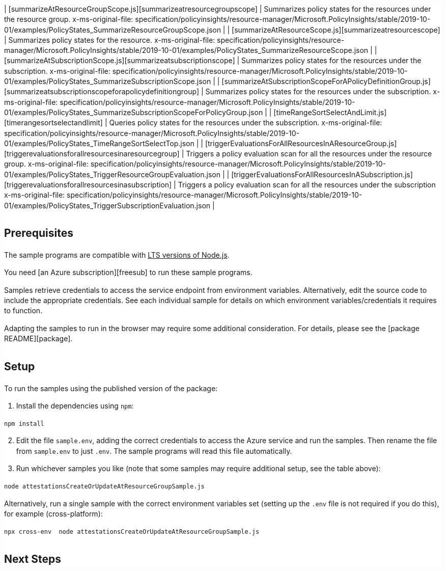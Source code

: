 | [summarizeAtResourceGroupScope.js][summarizeatresourcegroupscope]                                                                                                                                             | Summarizes policy states for the resources under the resource group. x-ms-original-file: specification/policyinsights/resource-manager/Microsoft.PolicyInsights/stable/2019-10-01/examples/PolicyStates_SummarizeResourceGroupScope.json                                                                                                           |
| [summarizeAtResourceScope.js][summarizeatresourcescope]                                                                                                                                                       | Summarizes policy states for the resource. x-ms-original-file: specification/policyinsights/resource-manager/Microsoft.PolicyInsights/stable/2019-10-01/examples/PolicyStates_SummarizeResourceScope.json                                                                                                                                          |
| [summarizeAtSubscriptionScope.js][summarizeatsubscriptionscope]                                                                                                                                               | Summarizes policy states for the resources under the subscription. x-ms-original-file: specification/policyinsights/resource-manager/Microsoft.PolicyInsights/stable/2019-10-01/examples/PolicyStates_SummarizeSubscriptionScope.json                                                                                                              |
| [summarizeAtSubscriptionScopeForAPolicyDefinitionGroup.js][summarizeatsubscriptionscopeforapolicydefinitiongroup]                                                                                             | Summarizes policy states for the resources under the subscription. x-ms-original-file: specification/policyinsights/resource-manager/Microsoft.PolicyInsights/stable/2019-10-01/examples/PolicyStates_SummarizeSubscriptionScopeForPolicyGroup.json                                                                                                |
| [timeRangeSortSelectAndLimit.js][timerangesortselectandlimit]                                                                                                                                                 | Queries policy states for the resources under the subscription. x-ms-original-file: specification/policyinsights/resource-manager/Microsoft.PolicyInsights/stable/2019-10-01/examples/PolicyStates_TimeRangeSortSelectTop.json                                                                                                                     |
| [triggerEvaluationsForAllResourcesInAResourceGroup.js][triggerevaluationsforallresourcesinaresourcegroup]                                                                                                     | Triggers a policy evaluation scan for all the resources under the resource group. x-ms-original-file: specification/policyinsights/resource-manager/Microsoft.PolicyInsights/stable/2019-10-01/examples/PolicyStates_TriggerResourceGroupEvaluation.json                                                                                           |
| [triggerEvaluationsForAllResourcesInASubscription.js][triggerevaluationsforallresourcesinasubscription]                                                                                                       | Triggers a policy evaluation scan for all the resources under the subscription x-ms-original-file: specification/policyinsights/resource-manager/Microsoft.PolicyInsights/stable/2019-10-01/examples/PolicyStates_TriggerSubscriptionEvaluation.json                                                                                               |

## Prerequisites

The sample programs are compatible with [LTS versions of Node.js](https://nodejs.org/about/releases/).

You need [an Azure subscription][freesub] to run these sample programs.

Samples retrieve credentials to access the service endpoint from environment variables. Alternatively, edit the source code to include the appropriate credentials. See each individual sample for details on which environment variables/credentials it requires to function.

Adapting the samples to run in the browser may require some additional consideration. For details, please see the [package README][package].

## Setup

To run the samples using the published version of the package:

1. Install the dependencies using `npm`:

```bash
npm install
```

2. Edit the file `sample.env`, adding the correct credentials to access the Azure service and run the samples. Then rename the file from `sample.env` to just `.env`. The sample programs will read this file automatically.

3. Run whichever samples you like (note that some samples may require additional setup, see the table above):

```bash
node attestationsCreateOrUpdateAtResourceGroupSample.js
```

Alternatively, run a single sample with the correct environment variables set (setting up the `.env` file is not required if you do this), for example (cross-platform):

```bash
npx cross-env  node attestationsCreateOrUpdateAtResourceGroupSample.js
```

## Next Steps


[attestationscreateorupdateatresourcegroupsample]: https://github.com/Azure/azure-sdk-for-js/blob/main/sdk/policyinsights/arm-policyinsights/samples/v6-beta/javascript/attestationsCreateOrUpdateAtResourceGroupSample.js
[attestationscreateorupdateatresourcesample]: https://github.com/Azure/azure-sdk-for-js/blob/main/sdk/policyinsights/arm-policyinsights/samples/v6-beta/javascript/attestationsCreateOrUpdateAtResourceSample.js
[attestationscreateorupdateatsubscriptionsample]: https://github.com/Azure/azure-sdk-for-js/blob/main/sdk/policyinsights/arm-policyinsights/samples/v6-beta/javascript/attestationsCreateOrUpdateAtSubscriptionSample.js
[attestationsdeleteatresourcegroupsample]: https://github.com/Azure/azure-sdk-for-js/blob/main/sdk/policyinsights/arm-policyinsights/samples/v6-beta/javascript/attestationsDeleteAtResourceGroupSample.js
[attestationsdeleteatresourcesample]: https://github.com/Azure/azure-sdk-for-js/blob/main/sdk/policyinsights/arm-policyinsights/samples/v6-beta/javascript/attestationsDeleteAtResourceSample.js
[attestationsdeleteatsubscriptionsample]: https://github.com/Azure/azure-sdk-for-js/blob/main/sdk/policyinsights/arm-policyinsights/samples/v6-beta/javascript/attestationsDeleteAtSubscriptionSample.js
[attestationsgetatresourcegroupsample]: https://github.com/Azure/azure-sdk-for-js/blob/main/sdk/policyinsights/arm-policyinsights/samples/v6-beta/javascript/attestationsGetAtResourceGroupSample.js
[attestationsgetatresourcesample]: https://github.com/Azure/azure-sdk-for-js/blob/main/sdk/policyinsights/arm-policyinsights/samples/v6-beta/javascript/attestationsGetAtResourceSample.js
[attestationsgetatsubscriptionsample]: https://github.com/Azure/azure-sdk-for-js/blob/main/sdk/policyinsights/arm-policyinsights/samples/v6-beta/javascript/attestationsGetAtSubscriptionSample.js
[attestationslistforresourcegroupsample]: https://github.com/Azure/azure-sdk-for-js/blob/main/sdk/policyinsights/arm-policyinsights/samples/v6-beta/javascript/attestationsListForResourceGroupSample.js
[attestationslistforresourcesample]: https://github.com/Azure/azure-sdk-for-js/blob/main/sdk/policyinsights/arm-policyinsights/samples/v6-beta/javascript/attestationsListForResourceSample.js
[attestationslistforsubscriptionsample]: https://github.com/Azure/azure-sdk-for-js/blob/main/sdk/policyinsights/arm-policyinsights/samples/v6-beta/javascript/attestationsListForSubscriptionSample.js
[cancelaremediationatindividualresourcescope]: https://github.com/Azure/azure-sdk-for-js/blob/main/sdk/policyinsights/arm-policyinsights/samples/v6-beta/javascript/cancelARemediationAtIndividualResourceScope.js
[cancelaremediationatmanagementgroupscope]: https://github.com/Azure/azure-sdk-for-js/blob/main/sdk/policyinsights/arm-policyinsights/samples/v6-beta/javascript/cancelARemediationAtManagementGroupScope.js
[cancelaremediationatresourcegroupscope]: https://github.com/Azure/azure-sdk-for-js/blob/main/sdk/policyinsights/arm-policyinsights/samples/v6-beta/javascript/cancelARemediationAtResourceGroupScope.js
[cancelaremediationatsubscriptionscope]: https://github.com/Azure/azure-sdk-for-js/blob/main/sdk/policyinsights/arm-policyinsights/samples/v6-beta/javascript/cancelARemediationAtSubscriptionScope.js
[checkpolicyrestrictionsatresourcegroupscope]: https://github.com/Azure/azure-sdk-for-js/blob/main/sdk/policyinsights/arm-policyinsights/samples/v6-beta/javascript/checkPolicyRestrictionsAtResourceGroupScope.js
[checkpolicyrestrictionsatsubscriptionscope]: https://github.com/Azure/azure-sdk-for-js/blob/main/sdk/policyinsights/arm-policyinsights/samples/v6-beta/javascript/checkPolicyRestrictionsAtSubscriptionScope.js
[createattestationatindividualresourcescope]: https://github.com/Azure/azure-sdk-for-js/blob/main/sdk/policyinsights/arm-policyinsights/samples/v6-beta/javascript/createAttestationAtIndividualResourceScope.js
[createattestationatresourcegroupscope]: https://github.com/Azure/azure-sdk-for-js/blob/main/sdk/policyinsights/arm-policyinsights/samples/v6-beta/javascript/createAttestationAtResourceGroupScope.js
[createattestationatsubscriptionscope]: https://github.com/Azure/azure-sdk-for-js/blob/main/sdk/policyinsights/arm-policyinsights/samples/v6-beta/javascript/createAttestationAtSubscriptionScope.js
[createattestationatsubscriptionscopewithallproperties]: https://github.com/Azure/azure-sdk-for-js/blob/main/sdk/policyinsights/arm-policyinsights/samples/v6-beta/javascript/createAttestationAtSubscriptionScopeWithAllProperties.js
[createremediationatindividualresourcescope]: https://github.com/Azure/azure-sdk-for-js/blob/main/sdk/policyinsights/arm-policyinsights/samples/v6-beta/javascript/createRemediationAtIndividualResourceScope.js
[createremediationatmanagementgroupscope]: https://github.com/Azure/azure-sdk-for-js/blob/main/sdk/policyinsights/arm-policyinsights/samples/v6-beta/javascript/createRemediationAtManagementGroupScope.js
[createremediationatresourcegroupscope]: https://github.com/Azure/azure-sdk-for-js/blob/main/sdk/policyinsights/arm-policyinsights/samples/v6-beta/javascript/createRemediationAtResourceGroupScope.js
[createremediationatsubscriptionscope]: https://github.com/Azure/azure-sdk-for-js/blob/main/sdk/policyinsights/arm-policyinsights/samples/v6-beta/javascript/createRemediationAtSubscriptionScope.js
[createremediationatsubscriptionscopewithallproperties]: https://github.com/Azure/azure-sdk-for-js/blob/main/sdk/policyinsights/arm-policyinsights/samples/v6-beta/javascript/createRemediationAtSubscriptionScopeWithAllProperties.js
[deleteattestationatindividualresourcescope]: https://github.com/Azure/azure-sdk-for-js/blob/main/sdk/policyinsights/arm-policyinsights/samples/v6-beta/javascript/deleteAttestationAtIndividualResourceScope.js
[deleteattestationatresourcegroupscope]: https://github.com/Azure/azure-sdk-for-js/blob/main/sdk/policyinsights/arm-policyinsights/samples/v6-beta/javascript/deleteAttestationAtResourceGroupScope.js
[deleteattestationatsubscriptionscope]: https://github.com/Azure/azure-sdk-for-js/blob/main/sdk/policyinsights/arm-policyinsights/samples/v6-beta/javascript/deleteAttestationAtSubscriptionScope.js
[deleteremediationatindividualresourcescope]: https://github.com/Azure/azure-sdk-for-js/blob/main/sdk/policyinsights/arm-policyinsights/samples/v6-beta/javascript/deleteRemediationAtIndividualResourceScope.js
[deleteremediationatmanagementgroupscope]: https://github.com/Azure/azure-sdk-for-js/blob/main/sdk/policyinsights/arm-policyinsights/samples/v6-beta/javascript/deleteRemediationAtManagementGroupScope.js
[deleteremediationatresourcegroupscope]: https://github.com/Azure/azure-sdk-for-js/blob/main/sdk/policyinsights/arm-policyinsights/samples/v6-beta/javascript/deleteRemediationAtResourceGroupScope.js
[deleteremediationatsubscriptionscope]: https://github.com/Azure/azure-sdk-for-js/blob/main/sdk/policyinsights/arm-policyinsights/samples/v6-beta/javascript/deleteRemediationAtSubscriptionScope.js
[filterandaggregateonly]: https://github.com/Azure/azure-sdk-for-js/blob/main/sdk/policyinsights/arm-policyinsights/samples/v6-beta/javascript/filterAndAggregateOnly.js
[filterandgroupwithaggregate]: https://github.com/Azure/azure-sdk-for-js/blob/main/sdk/policyinsights/arm-policyinsights/samples/v6-beta/javascript/filterAndGroupWithAggregate.js
[filterandgroupwithoutaggregate]: https://github.com/Azure/azure-sdk-for-js/blob/main/sdk/policyinsights/arm-policyinsights/samples/v6-beta/javascript/filterAndGroupWithoutAggregate.js
[filterandmultiplegroups]: https://github.com/Azure/azure-sdk-for-js/blob/main/sdk/policyinsights/arm-policyinsights/samples/v6-beta/javascript/filterAndMultipleGroups.js
[getasinglepolicymetadataresource]: https://github.com/Azure/azure-sdk-for-js/blob/main/sdk/policyinsights/arm-policyinsights/samples/v6-beta/javascript/getASinglePolicyMetadataResource.js
[getattestationatindividualresourcescope]: https://github.com/Azure/azure-sdk-for-js/blob/main/sdk/policyinsights/arm-policyinsights/samples/v6-beta/javascript/getAttestationAtIndividualResourceScope.js
[getattestationatresourcegroupscope]: https://github.com/Azure/azure-sdk-for-js/blob/main/sdk/policyinsights/arm-policyinsights/samples/v6-beta/javascript/getAttestationAtResourceGroupScope.js
[getattestationatsubscriptionscope]: https://github.com/Azure/azure-sdk-for-js/blob/main/sdk/policyinsights/arm-policyinsights/samples/v6-beta/javascript/getAttestationAtSubscriptionScope.js
[getcollectionofpolicymetadataresources]: https://github.com/Azure/azure-sdk-for-js/blob/main/sdk/policyinsights/arm-policyinsights/samples/v6-beta/javascript/getCollectionOfPolicyMetadataResources.js
[getcollectionofpolicymetadataresourcesusingtopqueryparameter]: https://github.com/Azure/azure-sdk-for-js/blob/main/sdk/policyinsights/arm-policyinsights/samples/v6-beta/javascript/getCollectionOfPolicyMetadataResourcesUsingTopQueryParameter.js
[getremediationatindividualresourcescope]: https://github.com/Azure/azure-sdk-for-js/blob/main/sdk/policyinsights/arm-policyinsights/samples/v6-beta/javascript/getRemediationAtIndividualResourceScope.js
[getremediationatmanagementgroupscope]: https://github.com/Azure/azure-sdk-for-js/blob/main/sdk/policyinsights/arm-policyinsights/samples/v6-beta/javascript/getRemediationAtManagementGroupScope.js
[getremediationatresourcegroupscope]: https://github.com/Azure/azure-sdk-for-js/blob/main/sdk/policyinsights/arm-policyinsights/samples/v6-beta/javascript/getRemediationAtResourceGroupScope.js
[getremediationatsubscriptionscope]: https://github.com/Azure/azure-sdk-for-js/blob/main/sdk/policyinsights/arm-policyinsights/samples/v6-beta/javascript/getRemediationAtSubscriptionScope.js
[listattestationsatindividualresourcescope]: https://github.com/Azure/azure-sdk-for-js/blob/main/sdk/policyinsights/arm-policyinsights/samples/v6-beta/javascript/listAttestationsAtIndividualResourceScope.js
[listattestationsatindividualresourcescopewithqueryparameters]: https://github.com/Azure/azure-sdk-for-js/blob/main/sdk/policyinsights/arm-policyinsights/samples/v6-beta/javascript/listAttestationsAtIndividualResourceScopeWithQueryParameters.js
[listattestationsatresourcegroupscope]: https://github.com/Azure/azure-sdk-for-js/blob/main/sdk/policyinsights/arm-policyinsights/samples/v6-beta/javascript/listAttestationsAtResourceGroupScope.js
[listattestationsatresourcegroupscopewithqueryparameters]: https://github.com/Azure/azure-sdk-for-js/blob/main/sdk/policyinsights/arm-policyinsights/samples/v6-beta/javascript/listAttestationsAtResourceGroupScopeWithQueryParameters.js
[listattestationsatsubscriptionscope]: https://github.com/Azure/azure-sdk-for-js/blob/main/sdk/policyinsights/arm-policyinsights/samples/v6-beta/javascript/listAttestationsAtSubscriptionScope.js
[listattestationsatsubscriptionscopewithqueryparameters]: https://github.com/Azure/azure-sdk-for-js/blob/main/sdk/policyinsights/arm-policyinsights/samples/v6-beta/javascript/listAttestationsAtSubscriptionScopeWithQueryParameters.js
[listdeploymentsforaremediationatindividualresourcescope]: https://github.com/Azure/azure-sdk-for-js/blob/main/sdk/policyinsights/arm-policyinsights/samples/v6-beta/javascript/listDeploymentsForARemediationAtIndividualResourceScope.js
[listdeploymentsforaremediationatmanagementgroupscope]: https://github.com/Azure/azure-sdk-for-js/blob/main/sdk/policyinsights/arm-policyinsights/samples/v6-beta/javascript/listDeploymentsForARemediationAtManagementGroupScope.js
[listdeploymentsforaremediationatresourcegroupscope]: https://github.com/Azure/azure-sdk-for-js/blob/main/sdk/policyinsights/arm-policyinsights/samples/v6-beta/javascript/listDeploymentsForARemediationAtResourceGroupScope.js
[listdeploymentsforaremediationatsubscriptionscope]: https://github.com/Azure/azure-sdk-for-js/blob/main/sdk/policyinsights/arm-policyinsights/samples/v6-beta/javascript/listDeploymentsForARemediationAtSubscriptionScope.js
[listoperations]: https://github.com/Azure/azure-sdk-for-js/blob/main/sdk/policyinsights/arm-policyinsights/samples/v6-beta/javascript/listOperations.js
[listremediationsatindividualresourcescope]: https://github.com/Azure/azure-sdk-for-js/blob/main/sdk/policyinsights/arm-policyinsights/samples/v6-beta/javascript/listRemediationsAtIndividualResourceScope.js
[listremediationsatindividualresourcescopewithqueryparameters]: https://github.com/Azure/azure-sdk-for-js/blob/main/sdk/policyinsights/arm-policyinsights/samples/v6-beta/javascript/listRemediationsAtIndividualResourceScopeWithQueryParameters.js
[listremediationsatmanagementgroupscope]: https://github.com/Azure/azure-sdk-for-js/blob/main/sdk/policyinsights/arm-policyinsights/samples/v6-beta/javascript/listRemediationsAtManagementGroupScope.js
[listremediationsatmanagementgroupscopewithqueryparameters]: https://github.com/Azure/azure-sdk-for-js/blob/main/sdk/policyinsights/arm-policyinsights/samples/v6-beta/javascript/listRemediationsAtManagementGroupScopeWithQueryParameters.js
[listremediationsatresourcegroupscope]: https://github.com/Azure/azure-sdk-for-js/blob/main/sdk/policyinsights/arm-policyinsights/samples/v6-beta/javascript/listRemediationsAtResourceGroupScope.js
[listremediationsatresourcegroupscopewithqueryparameters]: https://github.com/Azure/azure-sdk-for-js/blob/main/sdk/policyinsights/arm-policyinsights/samples/v6-beta/javascript/listRemediationsAtResourceGroupScopeWithQueryParameters.js
[listremediationsatsubscriptionscope]: https://github.com/Azure/azure-sdk-for-js/blob/main/sdk/policyinsights/arm-policyinsights/samples/v6-beta/javascript/listRemediationsAtSubscriptionScope.js
[listremediationsatsubscriptionscopewithqueryparameters]: https://github.com/Azure/azure-sdk-for-js/blob/main/sdk/policyinsights/arm-policyinsights/samples/v6-beta/javascript/listRemediationsAtSubscriptionScopeWithQueryParameters.js
[operationslistsample]: https://github.com/Azure/azure-sdk-for-js/blob/main/sdk/policyinsights/arm-policyinsights/samples/v6-beta/javascript/operationsListSample.js
[policyeventslistqueryresultsformanagementgroupsample]: https://github.com/Azure/azure-sdk-for-js/blob/main/sdk/policyinsights/arm-policyinsights/samples/v6-beta/javascript/policyEventsListQueryResultsForManagementGroupSample.js
[policyeventslistqueryresultsforpolicydefinitionsample]: https://github.com/Azure/azure-sdk-for-js/blob/main/sdk/policyinsights/arm-policyinsights/samples/v6-beta/javascript/policyEventsListQueryResultsForPolicyDefinitionSample.js
[policyeventslistqueryresultsforpolicysetdefinitionsample]: https://github.com/Azure/azure-sdk-for-js/blob/main/sdk/policyinsights/arm-policyinsights/samples/v6-beta/javascript/policyEventsListQueryResultsForPolicySetDefinitionSample.js
[policyeventslistqueryresultsforresourcegrouplevelpolicyassignmentsample]: https://github.com/Azure/azure-sdk-for-js/blob/main/sdk/policyinsights/arm-policyinsights/samples/v6-beta/javascript/policyEventsListQueryResultsForResourceGroupLevelPolicyAssignmentSample.js
[policyeventslistqueryresultsforresourcegroupsample]: https://github.com/Azure/azure-sdk-for-js/blob/main/sdk/policyinsights/arm-policyinsights/samples/v6-beta/javascript/policyEventsListQueryResultsForResourceGroupSample.js
[policyeventslistqueryresultsforresourcesample]: https://github.com/Azure/azure-sdk-for-js/blob/main/sdk/policyinsights/arm-policyinsights/samples/v6-beta/javascript/policyEventsListQueryResultsForResourceSample.js
[policyeventslistqueryresultsforsubscriptionlevelpolicyassignmentsample]: https://github.com/Azure/azure-sdk-for-js/blob/main/sdk/policyinsights/arm-policyinsights/samples/v6-beta/javascript/policyEventsListQueryResultsForSubscriptionLevelPolicyAssignmentSample.js
[policyeventslistqueryresultsforsubscriptionsample]: https://github.com/Azure/azure-sdk-for-js/blob/main/sdk/policyinsights/arm-policyinsights/samples/v6-beta/javascript/policyEventsListQueryResultsForSubscriptionSample.js
[policymetadatagetresourcesample]: https://github.com/Azure/azure-sdk-for-js/blob/main/sdk/policyinsights/arm-policyinsights/samples/v6-beta/javascript/policyMetadataGetResourceSample.js
[policymetadatalistsample]: https://github.com/Azure/azure-sdk-for-js/blob/main/sdk/policyinsights/arm-policyinsights/samples/v6-beta/javascript/policyMetadataListSample.js
[policyrestrictionscheckatmanagementgroupscopesample]: https://github.com/Azure/azure-sdk-for-js/blob/main/sdk/policyinsights/arm-policyinsights/samples/v6-beta/javascript/policyRestrictionsCheckAtManagementGroupScopeSample.js
[policyrestrictionscheckatresourcegroupscopesample]: https://github.com/Azure/azure-sdk-for-js/blob/main/sdk/policyinsights/arm-policyinsights/samples/v6-beta/javascript/policyRestrictionsCheckAtResourceGroupScopeSample.js
[policyrestrictionscheckatsubscriptionscopesample]: https://github.com/Azure/azure-sdk-for-js/blob/main/sdk/policyinsights/arm-policyinsights/samples/v6-beta/javascript/policyRestrictionsCheckAtSubscriptionScopeSample.js
[policystateslistqueryresultsformanagementgroupsample]: https://github.com/Azure/azure-sdk-for-js/blob/main/sdk/policyinsights/arm-policyinsights/samples/v6-beta/javascript/policyStatesListQueryResultsForManagementGroupSample.js
[policystateslistqueryresultsforpolicydefinitionsample]: https://github.com/Azure/azure-sdk-for-js/blob/main/sdk/policyinsights/arm-policyinsights/samples/v6-beta/javascript/policyStatesListQueryResultsForPolicyDefinitionSample.js
[policystateslistqueryresultsforpolicysetdefinitionsample]: https://github.com/Azure/azure-sdk-for-js/blob/main/sdk/policyinsights/arm-policyinsights/samples/v6-beta/javascript/policyStatesListQueryResultsForPolicySetDefinitionSample.js
[policystateslistqueryresultsforresourcegrouplevelpolicyassignmentsample]: https://github.com/Azure/azure-sdk-for-js/blob/main/sdk/policyinsights/arm-policyinsights/samples/v6-beta/javascript/policyStatesListQueryResultsForResourceGroupLevelPolicyAssignmentSample.js
[policystateslistqueryresultsforresourcegroupsample]: https://github.com/Azure/azure-sdk-for-js/blob/main/sdk/policyinsights/arm-policyinsights/samples/v6-beta/javascript/policyStatesListQueryResultsForResourceGroupSample.js
[policystateslistqueryresultsforresourcesample]: https://github.com/Azure/azure-sdk-for-js/blob/main/sdk/policyinsights/arm-policyinsights/samples/v6-beta/javascript/policyStatesListQueryResultsForResourceSample.js
[policystateslistqueryresultsforsubscriptionlevelpolicyassignmentsample]: https://github.com/Azure/azure-sdk-for-js/blob/main/sdk/policyinsights/arm-policyinsights/samples/v6-beta/javascript/policyStatesListQueryResultsForSubscriptionLevelPolicyAssignmentSample.js
[policystateslistqueryresultsforsubscriptionsample]: https://github.com/Azure/azure-sdk-for-js/blob/main/sdk/policyinsights/arm-policyinsights/samples/v6-beta/javascript/policyStatesListQueryResultsForSubscriptionSample.js
[policystatessummarizeformanagementgroupsample]: https://github.com/Azure/azure-sdk-for-js/blob/main/sdk/policyinsights/arm-policyinsights/samples/v6-beta/javascript/policyStatesSummarizeForManagementGroupSample.js
[policystatessummarizeforpolicydefinitionsample]: https://github.com/Azure/azure-sdk-for-js/blob/main/sdk/policyinsights/arm-policyinsights/samples/v6-beta/javascript/policyStatesSummarizeForPolicyDefinitionSample.js
[policystatessummarizeforpolicysetdefinitionsample]: https://github.com/Azure/azure-sdk-for-js/blob/main/sdk/policyinsights/arm-policyinsights/samples/v6-beta/javascript/policyStatesSummarizeForPolicySetDefinitionSample.js
[policystatessummarizeforresourcegrouplevelpolicyassignmentsample]: https://github.com/Azure/azure-sdk-for-js/blob/main/sdk/policyinsights/arm-policyinsights/samples/v6-beta/javascript/policyStatesSummarizeForResourceGroupLevelPolicyAssignmentSample.js
[policystatessummarizeforresourcegroupsample]: https://github.com/Azure/azure-sdk-for-js/blob/main/sdk/policyinsights/arm-policyinsights/samples/v6-beta/javascript/policyStatesSummarizeForResourceGroupSample.js
[policystatessummarizeforresourcesample]: https://github.com/Azure/azure-sdk-for-js/blob/main/sdk/policyinsights/arm-policyinsights/samples/v6-beta/javascript/policyStatesSummarizeForResourceSample.js
[policystatessummarizeforsubscriptionlevelpolicyassignmentsample]: https://github.com/Azure/azure-sdk-for-js/blob/main/sdk/policyinsights/arm-policyinsights/samples/v6-beta/javascript/policyStatesSummarizeForSubscriptionLevelPolicyAssignmentSample.js
[policystatessummarizeforsubscriptionsample]: https://github.com/Azure/azure-sdk-for-js/blob/main/sdk/policyinsights/arm-policyinsights/samples/v6-beta/javascript/policyStatesSummarizeForSubscriptionSample.js
[policystatestriggerresourcegroupevaluationsample]: https://github.com/Azure/azure-sdk-for-js/blob/main/sdk/policyinsights/arm-policyinsights/samples/v6-beta/javascript/policyStatesTriggerResourceGroupEvaluationSample.js
[policystatestriggersubscriptionevaluationsample]: https://github.com/Azure/azure-sdk-for-js/blob/main/sdk/policyinsights/arm-policyinsights/samples/v6-beta/javascript/policyStatesTriggerSubscriptionEvaluationSample.js
[policytrackedresourceslistqueryresultsformanagementgroupsample]: https://github.com/Azure/azure-sdk-for-js/blob/main/sdk/policyinsights/arm-policyinsights/samples/v6-beta/javascript/policyTrackedResourcesListQueryResultsForManagementGroupSample.js
[policytrackedresourceslistqueryresultsforresourcegroupsample]: https://github.com/Azure/azure-sdk-for-js/blob/main/sdk/policyinsights/arm-policyinsights/samples/v6-beta/javascript/policyTrackedResourcesListQueryResultsForResourceGroupSample.js
[policytrackedresourceslistqueryresultsforresourcesample]: https://github.com/Azure/azure-sdk-for-js/blob/main/sdk/policyinsights/arm-policyinsights/samples/v6-beta/javascript/policyTrackedResourcesListQueryResultsForResourceSample.js
[policytrackedresourceslistqueryresultsforsubscriptionsample]: https://github.com/Azure/azure-sdk-for-js/blob/main/sdk/policyinsights/arm-policyinsights/samples/v6-beta/javascript/policyTrackedResourcesListQueryResultsForSubscriptionSample.js
[queryallpolicystatesatnestedresourcescope]: https://github.com/Azure/azure-sdk-for-js/blob/main/sdk/policyinsights/arm-policyinsights/samples/v6-beta/javascript/queryAllPolicyStatesAtNestedResourceScope.js
[queryallpolicystatesatresourcescope]: https://github.com/Azure/azure-sdk-for-js/blob/main/sdk/policyinsights/arm-policyinsights/samples/v6-beta/javascript/queryAllPolicyStatesAtResourceScope.js
[queryallpolicystatesatresourcescopeandexpandpolicyevaluationdetails]: https://github.com/Azure/azure-sdk-for-js/blob/main/sdk/policyinsights/arm-policyinsights/samples/v6-beta/javascript/queryAllPolicyStatesAtResourceScopeAndExpandPolicyEvaluationDetails.js
[queryallpolicystatesatresourcescopewithnextlink]: https://github.com/Azure/azure-sdk-for-js/blob/main/sdk/policyinsights/arm-policyinsights/samples/v6-beta/javascript/queryAllPolicyStatesAtResourceScopeWithNextLink.js
[queryallpolicystatesatsubscriptionlevelnestedresourcescope]: https://github.com/Azure/azure-sdk-for-js/blob/main/sdk/policyinsights/arm-policyinsights/samples/v6-beta/javascript/queryAllPolicyStatesAtSubscriptionLevelNestedResourceScope.js
[queryallpolicystatesatsubscriptionlevelresourcescope]: https://github.com/Azure/azure-sdk-for-js/blob/main/sdk/policyinsights/arm-policyinsights/samples/v6-beta/javascript/queryAllPolicyStatesAtSubscriptionLevelResourceScope.js
[queryatmanagementgroupscope]: https://github.com/Azure/azure-sdk-for-js/blob/main/sdk/policyinsights/arm-policyinsights/samples/v6-beta/javascript/queryAtManagementGroupScope.js
[queryatmanagementgroupscopeusingqueryparameters]: https://github.com/Azure/azure-sdk-for-js/blob/main/sdk/policyinsights/arm-policyinsights/samples/v6-beta/javascript/queryAtManagementGroupScopeUsingQueryParameters.js
[queryatmanagementgroupscopewithnextlink]: https://github.com/Azure/azure-sdk-for-js/blob/main/sdk/policyinsights/arm-policyinsights/samples/v6-beta/javascript/queryAtManagementGroupScopeWithNextLink.js
[queryatnestedresourcescope]: https://github.com/Azure/azure-sdk-for-js/blob/main/sdk/policyinsights/arm-policyinsights/samples/v6-beta/javascript/queryAtNestedResourceScope.js
[queryatresourcegrouplevelpolicyassignmentscope]: https://github.com/Azure/azure-sdk-for-js/blob/main/sdk/policyinsights/arm-policyinsights/samples/v6-beta/javascript/queryAtResourceGroupLevelPolicyAssignmentScope.js
[queryatresourcegrouplevelpolicyassignmentscopewithnextlink]: https://github.com/Azure/azure-sdk-for-js/blob/main/sdk/policyinsights/arm-policyinsights/samples/v6-beta/javascript/queryAtResourceGroupLevelPolicyAssignmentScopeWithNextLink.js
[queryatresourcegroupscope]: https://github.com/Azure/azure-sdk-for-js/blob/main/sdk/policyinsights/arm-policyinsights/samples/v6-beta/javascript/queryAtResourceGroupScope.js
[queryatresourcegroupscopeusingqueryparameters]: https://github.com/Azure/azure-sdk-for-js/blob/main/sdk/policyinsights/arm-policyinsights/samples/v6-beta/javascript/queryAtResourceGroupScopeUsingQueryParameters.js
[queryatresourcegroupscopewithnextlink]: https://github.com/Azure/azure-sdk-for-js/blob/main/sdk/policyinsights/arm-policyinsights/samples/v6-beta/javascript/queryAtResourceGroupScopeWithNextLink.js
[queryatresourcescope]: https://github.com/Azure/azure-sdk-for-js/blob/main/sdk/policyinsights/arm-policyinsights/samples/v6-beta/javascript/queryAtResourceScope.js
[queryatresourcescopeusingqueryparameters]: https://github.com/Azure/azure-sdk-for-js/blob/main/sdk/policyinsights/arm-policyinsights/samples/v6-beta/javascript/queryAtResourceScopeUsingQueryParameters.js
[queryatresourcescopewithnextlink]: https://github.com/Azure/azure-sdk-for-js/blob/main/sdk/policyinsights/arm-policyinsights/samples/v6-beta/javascript/queryAtResourceScopeWithNextLink.js
[queryatsubscriptionlevelnestedresourcescope]: https://github.com/Azure/azure-sdk-for-js/blob/main/sdk/policyinsights/arm-policyinsights/samples/v6-beta/javascript/queryAtSubscriptionLevelNestedResourceScope.js
[queryatsubscriptionlevelpolicyassignmentscope]: https://github.com/Azure/azure-sdk-for-js/blob/main/sdk/policyinsights/arm-policyinsights/samples/v6-beta/javascript/queryAtSubscriptionLevelPolicyAssignmentScope.js
[queryatsubscriptionlevelpolicyassignmentscopewithnextlink]: https://github.com/Azure/azure-sdk-for-js/blob/main/sdk/policyinsights/arm-policyinsights/samples/v6-beta/javascript/queryAtSubscriptionLevelPolicyAssignmentScopeWithNextLink.js
[queryatsubscriptionlevelpolicydefinitionscope]: https://github.com/Azure/azure-sdk-for-js/blob/main/sdk/policyinsights/arm-policyinsights/samples/v6-beta/javascript/queryAtSubscriptionLevelPolicyDefinitionScope.js
[queryatsubscriptionlevelpolicydefinitionscopewithnextlink]: https://github.com/Azure/azure-sdk-for-js/blob/main/sdk/policyinsights/arm-policyinsights/samples/v6-beta/javascript/queryAtSubscriptionLevelPolicyDefinitionScopeWithNextLink.js
[queryatsubscriptionlevelpolicysetdefinitionscope]: https://github.com/Azure/azure-sdk-for-js/blob/main/sdk/policyinsights/arm-policyinsights/samples/v6-beta/javascript/queryAtSubscriptionLevelPolicySetDefinitionScope.js
[queryatsubscriptionlevelpolicysetdefinitionscopewithnextlink]: https://github.com/Azure/azure-sdk-for-js/blob/main/sdk/policyinsights/arm-policyinsights/samples/v6-beta/javascript/queryAtSubscriptionLevelPolicySetDefinitionScopeWithNextLink.js
[queryatsubscriptionlevelresourcescope]: https://github.com/Azure/azure-sdk-for-js/blob/main/sdk/policyinsights/arm-policyinsights/samples/v6-beta/javascript/queryAtSubscriptionLevelResourceScope.js
[queryatsubscriptionscope]: https://github.com/Azure/azure-sdk-for-js/blob/main/sdk/policyinsights/arm-policyinsights/samples/v6-beta/javascript/queryAtSubscriptionScope.js
[queryatsubscriptionscopeusingqueryparameters]: https://github.com/Azure/azure-sdk-for-js/blob/main/sdk/policyinsights/arm-policyinsights/samples/v6-beta/javascript/queryAtSubscriptionScopeUsingQueryParameters.js
[queryatsubscriptionscopewithnextlink]: https://github.com/Azure/azure-sdk-for-js/blob/main/sdk/policyinsights/arm-policyinsights/samples/v6-beta/javascript/queryAtSubscriptionScopeWithNextLink.js
[querycomponentpolicycompliancestateatresourcescopefilteredbygivenassignment]: https://github.com/Azure/azure-sdk-for-js/blob/main/sdk/policyinsights/arm-policyinsights/samples/v6-beta/javascript/queryComponentPolicyComplianceStateAtResourceScopeFilteredByGivenAssignment.js
[querycomponentpolicycompliancestatecountgroupedbystatetypeatresourcescopefilteredbygivenassignment]: https://github.com/Azure/azure-sdk-for-js/blob/main/sdk/policyinsights/arm-policyinsights/samples/v6-beta/javascript/queryComponentPolicyComplianceStateCountGroupedByStateTypeAtResourceScopeFilteredByGivenAssignment.js
[querycomponentspolicyeventscountgroupedbyuserandactiontypeforresourcescopefilteredbygivenassignment]: https://github.com/Azure/azure-sdk-for-js/blob/main/sdk/policyinsights/arm-policyinsights/samples/v6-beta/javascript/queryComponentsPolicyEventsCountGroupedByUserAndActionTypeForResourceScopeFilteredByGivenAssignment.js
[querycomponentspolicyeventsforresourcescopefilteredbygivenassignment]: https://github.com/Azure/azure-sdk-for-js/blob/main/sdk/policyinsights/arm-policyinsights/samples/v6-beta/javascript/queryComponentsPolicyEventsForResourceScopeFilteredByGivenAssignment.js
[querylatestatmanagementgroupscope]: https://github.com/Azure/azure-sdk-for-js/blob/main/sdk/policyinsights/arm-policyinsights/samples/v6-beta/javascript/queryLatestAtManagementGroupScope.js
[querylatestatmanagementgroupscopewithnextlink]: https://github.com/Azure/azure-sdk-for-js/blob/main/sdk/policyinsights/arm-policyinsights/samples/v6-beta/javascript/queryLatestAtManagementGroupScopeWithNextLink.js
[querylatestatresourcegrouplevelpolicyassignmentscope]: https://github.com/Azure/azure-sdk-for-js/blob/main/sdk/policyinsights/arm-policyinsights/samples/v6-beta/javascript/queryLatestAtResourceGroupLevelPolicyAssignmentScope.js
[querylatestatresourcegrouplevelpolicyassignmentscopewithnextlink]: https://github.com/Azure/azure-sdk-for-js/blob/main/sdk/policyinsights/arm-policyinsights/samples/v6-beta/javascript/queryLatestAtResourceGroupLevelPolicyAssignmentScopeWithNextLink.js
[querylatestatresourcegroupscope]: https://github.com/Azure/azure-sdk-for-js/blob/main/sdk/policyinsights/arm-policyinsights/samples/v6-beta/javascript/queryLatestAtResourceGroupScope.js
[querylatestatresourcegroupscopewithnextlink]: https://github.com/Azure/azure-sdk-for-js/blob/main/sdk/policyinsights/arm-policyinsights/samples/v6-beta/javascript/queryLatestAtResourceGroupScopeWithNextLink.js
[querylatestatsubscriptionlevelpolicyassignmentscope]: https://github.com/Azure/azure-sdk-for-js/blob/main/sdk/policyinsights/arm-policyinsights/samples/v6-beta/javascript/queryLatestAtSubscriptionLevelPolicyAssignmentScope.js
[querylatestatsubscriptionlevelpolicyassignmentscopewithnextlink]: https://github.com/Azure/azure-sdk-for-js/blob/main/sdk/policyinsights/arm-policyinsights/samples/v6-beta/javascript/queryLatestAtSubscriptionLevelPolicyAssignmentScopeWithNextLink.js
[querylatestatsubscriptionlevelpolicydefinitionscope]: https://github.com/Azure/azure-sdk-for-js/blob/main/sdk/policyinsights/arm-policyinsights/samples/v6-beta/javascript/queryLatestAtSubscriptionLevelPolicyDefinitionScope.js
[querylatestatsubscriptionlevelpolicydefinitionscopewithnextlink]: https://github.com/Azure/azure-sdk-for-js/blob/main/sdk/policyinsights/arm-policyinsights/samples/v6-beta/javascript/queryLatestAtSubscriptionLevelPolicyDefinitionScopeWithNextLink.js
[querylatestatsubscriptionlevelpolicysetdefinitionscope]: https://github.com/Azure/azure-sdk-for-js/blob/main/sdk/policyinsights/arm-policyinsights/samples/v6-beta/javascript/queryLatestAtSubscriptionLevelPolicySetDefinitionScope.js
[querylatestatsubscriptionlevelpolicysetdefinitionscopewithnextlink]: https://github.com/Azure/azure-sdk-for-js/blob/main/sdk/policyinsights/arm-policyinsights/samples/v6-beta/javascript/queryLatestAtSubscriptionLevelPolicySetDefinitionScopeWithNextLink.js
[querylatestatsubscriptionscope]: https://github.com/Azure/azure-sdk-for-js/blob/main/sdk/policyinsights/arm-policyinsights/samples/v6-beta/javascript/queryLatestAtSubscriptionScope.js
[querylatestatsubscriptionscopewithnextlink]: https://github.com/Azure/azure-sdk-for-js/blob/main/sdk/policyinsights/arm-policyinsights/samples/v6-beta/javascript/queryLatestAtSubscriptionScopeWithNextLink.js
[remediationscancelatmanagementgroupsample]: https://github.com/Azure/azure-sdk-for-js/blob/main/sdk/policyinsights/arm-policyinsights/samples/v6-beta/javascript/remediationsCancelAtManagementGroupSample.js
[remediationscancelatresourcegroupsample]: https://github.com/Azure/azure-sdk-for-js/blob/main/sdk/policyinsights/arm-policyinsights/samples/v6-beta/javascript/remediationsCancelAtResourceGroupSample.js
[remediationscancelatresourcesample]: https://github.com/Azure/azure-sdk-for-js/blob/main/sdk/policyinsights/arm-policyinsights/samples/v6-beta/javascript/remediationsCancelAtResourceSample.js
[remediationscancelatsubscriptionsample]: https://github.com/Azure/azure-sdk-for-js/blob/main/sdk/policyinsights/arm-policyinsights/samples/v6-beta/javascript/remediationsCancelAtSubscriptionSample.js
[remediationscreateorupdateatmanagementgroupsample]: https://github.com/Azure/azure-sdk-for-js/blob/main/sdk/policyinsights/arm-policyinsights/samples/v6-beta/javascript/remediationsCreateOrUpdateAtManagementGroupSample.js